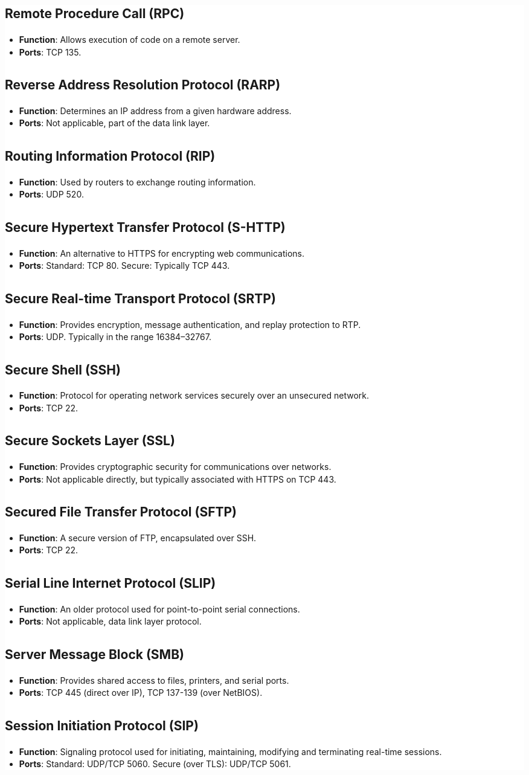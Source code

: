 ## Remote Procedure Call (RPC)
- **Function**: Allows execution of code on a remote server.
- **Ports**: TCP 135.

## Reverse Address Resolution Protocol (RARP)
- **Function**: Determines an IP address from a given hardware address.
- **Ports**: Not applicable, part of the data link layer.

## Routing Information Protocol (RIP)
- **Function**: Used by routers to exchange routing information.
- **Ports**: UDP 520.

## Secure Hypertext Transfer Protocol (S-HTTP)
- **Function**: An alternative to HTTPS for encrypting web communications.
- **Ports**: Standard: TCP 80. Secure: Typically TCP 443.

## Secure Real-time Transport Protocol (SRTP)
- **Function**: Provides encryption, message authentication, and replay protection to RTP.
- **Ports**: UDP. Typically in the range 16384–32767.

## Secure Shell (SSH)
- **Function**: Protocol for operating network services securely over an unsecured network.
- **Ports**: TCP 22.

## Secure Sockets Layer (SSL)
- **Function**: Provides cryptographic security for communications over networks.
- **Ports**: Not applicable directly, but typically associated with HTTPS on TCP 443.

## Secured File Transfer Protocol (SFTP)
- **Function**: A secure version of FTP, encapsulated over SSH.
- **Ports**: TCP 22.

## Serial Line Internet Protocol (SLIP)
- **Function**: An older protocol used for point-to-point serial connections.
- **Ports**: Not applicable, data link layer protocol.

## Server Message Block (SMB)
- **Function**: Provides shared access to files, printers, and serial ports.
- **Ports**: TCP 445 (direct over IP), TCP 137-139 (over NetBIOS).

## Session Initiation Protocol (SIP)
- **Function**: Signaling protocol used for initiating, maintaining, modifying and terminating real-time sessions.
- **Ports**: Standard: UDP/TCP 5060. Secure (over TLS): UDP/TCP 5061.
